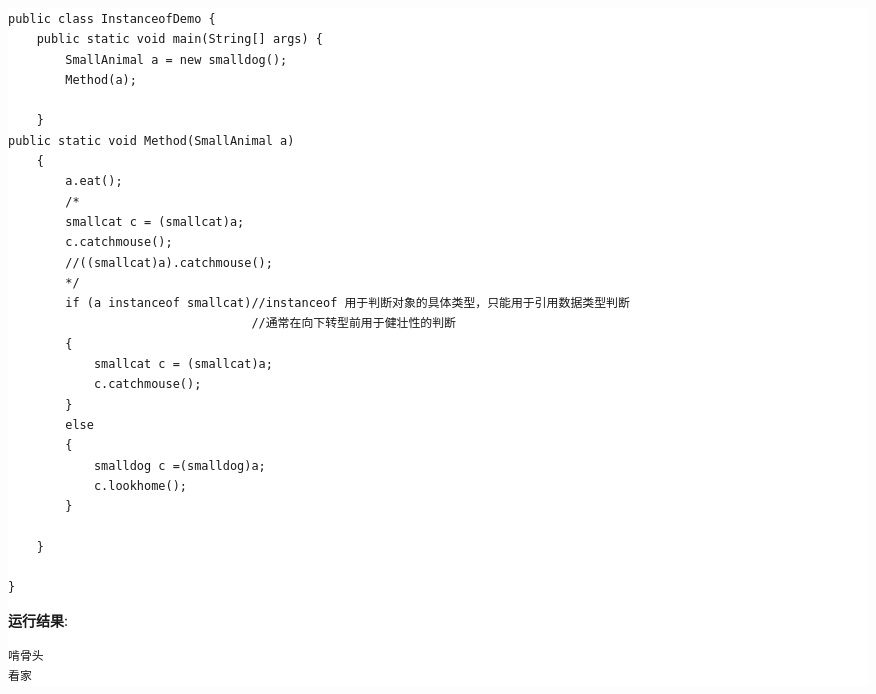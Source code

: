 	public class InstanceofDemo {
	    public static void main(String[] args) {
	        SmallAnimal a = new smalldog();
	        Method(a);
	
	    }
	public static void Method(SmallAnimal a)
	    {
	        a.eat();
	        /*
	        smallcat c = (smallcat)a;
	        c.catchmouse();
	        //((smallcat)a).catchmouse();
	        */
	        if (a instanceof smallcat)//instanceof 用于判断对象的具体类型，只能用于引用数据类型判断
	                                  //通常在向下转型前用于健壮性的判断
	        {
	            smallcat c = (smallcat)a;
	            c.catchmouse();
	        }
	        else
	        {
	            smalldog c =(smalldog)a;
	            c.lookhome();
	        }
	
	    }
	
	}

**运行结果**:

	啃骨头
	看家
		
